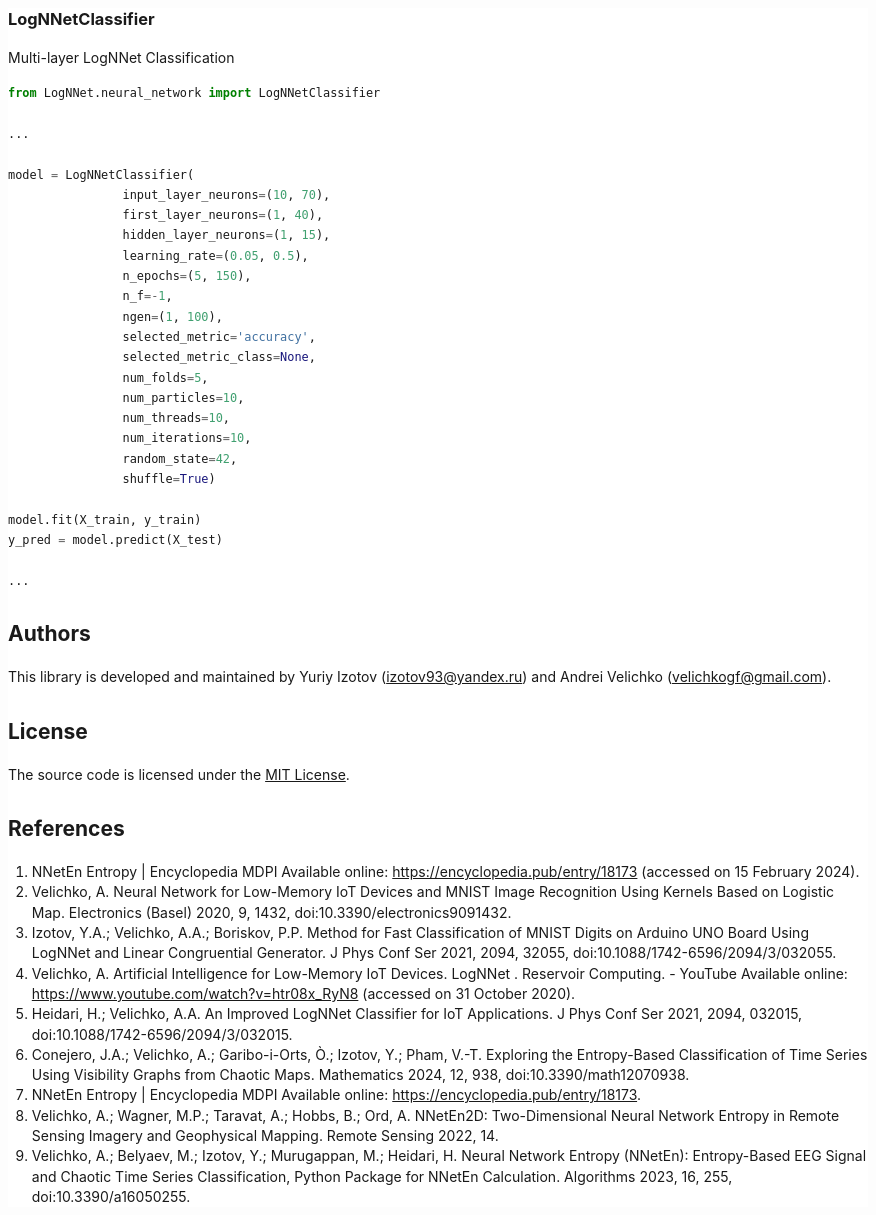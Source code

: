 ### LogNNetClassifier ### 

Multi-layer LogNNet Classification


```python
from LogNNet.neural_network import LogNNetClassifier

...

model = LogNNetClassifier(
                input_layer_neurons=(10, 70),
                first_layer_neurons=(1, 40),
                hidden_layer_neurons=(1, 15),
                learning_rate=(0.05, 0.5),
                n_epochs=(5, 150),
                n_f=-1,
                ngen=(1, 100),
                selected_metric='accuracy',
                selected_metric_class=None,
                num_folds=5, 
                num_particles=10,
                num_threads=10,
                num_iterations=10, 
                random_state=42,
                shuffle=True)
                
model.fit(X_train, y_train)
y_pred = model.predict(X_test)

...
```

## Authors

This library is developed and maintained by Yuriy Izotov (<izotov93@yandex.ru>) and Andrei Velichko (<velichkogf@gmail.com>).

## License

The source code is licensed under the [MIT License](LICENSE).

## References
1.	NNetEn Entropy | Encyclopedia MDPI Available online: https://encyclopedia.pub/entry/18173 (accessed on 15 February 2024).
2. 	Velichko, A. Neural Network for Low-Memory IoT Devices and MNIST Image Recognition Using Kernels Based on Logistic Map. Electronics (Basel) 2020, 9, 1432, doi:10.3390/electronics9091432.
3. 	Izotov, Y.A.; Velichko, A.A.; Boriskov, P.P. Method for Fast Classification of MNIST Digits on Arduino UNO Board Using LogNNet and Linear Congruential Generator. J Phys Conf Ser 2021, 2094, 32055, doi:10.1088/1742-6596/2094/3/032055.
4. 	Velichko, А. Artificial Intelligence for Low-Memory IoT Devices. LogNNet . Reservoir Computing. - YouTube Available online: https://www.youtube.com/watch?v=htr08x_RyN8 (accessed on 31 October 2020).
5. 	Heidari, H.; Velichko, A.A. An Improved LogNNet Classifier for IoT Applications. J Phys Conf Ser 2021, 2094, 032015, doi:10.1088/1742-6596/2094/3/032015.
6. 	Conejero, J.A.; Velichko, A.; Garibo-i-Orts, Ò.; Izotov, Y.; Pham, V.-T. Exploring the Entropy-Based Classification of Time Series Using Visibility Graphs from Chaotic Maps. Mathematics 2024, 12, 938, doi:10.3390/math12070938.
7. 	NNetEn Entropy | Encyclopedia MDPI Available online: https://encyclopedia.pub/entry/18173.
8. 	Velichko, A.; Wagner, M.P.; Taravat, A.; Hobbs, B.; Ord, A. NNetEn2D: Two-Dimensional Neural Network Entropy in Remote Sensing Imagery and Geophysical Mapping. Remote Sensing 2022, 14.
9. 	Velichko, A.; Belyaev, M.; Izotov, Y.; Murugappan, M.; Heidari, H. Neural Network Entropy (NNetEn): Entropy-Based EEG Signal and Chaotic Time Series Classification, Python Package for NNetEn Calculation. Algorithms 2023, 16, 255, doi:10.3390/a16050255.